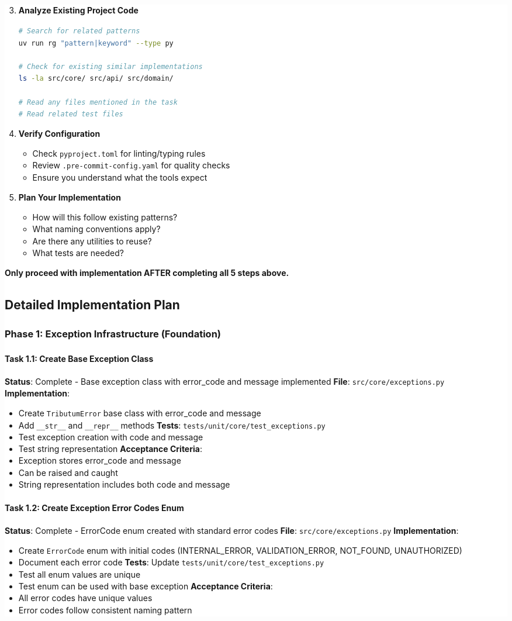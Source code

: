 3. **Analyze Existing Project Code**
   ```bash
   # Search for related patterns
   uv run rg "pattern|keyword" --type py

   # Check for existing similar implementations
   ls -la src/core/ src/api/ src/domain/

   # Read any files mentioned in the task
   # Read related test files
   ```

4. **Verify Configuration**
   - Check `pyproject.toml` for linting/typing rules
   - Review `.pre-commit-config.yaml` for quality checks
   - Ensure you understand what the tools expect

5. **Plan Your Implementation**
   - How will this follow existing patterns?
   - What naming conventions apply?
   - Are there any utilities to reuse?
   - What tests are needed?

**Only proceed with implementation AFTER completing all 5 steps above.**

## Detailed Implementation Plan

### Phase 1: Exception Infrastructure (Foundation)

#### Task 1.1: Create Base Exception Class
**Status**: Complete - Base exception class with error_code and message implemented
**File**: `src/core/exceptions.py`
**Implementation**:
- Create `TributumError` base class with error_code and message
- Add `__str__` and `__repr__` methods
  **Tests**: `tests/unit/core/test_exceptions.py`
- Test exception creation with code and message
- Test string representation
  **Acceptance Criteria**:
- Exception stores error_code and message
- Can be raised and caught
- String representation includes both code and message

#### Task 1.2: Create Exception Error Codes Enum
**Status**: Complete - ErrorCode enum created with standard error codes
**File**: `src/core/exceptions.py`
**Implementation**:
- Create `ErrorCode` enum with initial codes (INTERNAL_ERROR, VALIDATION_ERROR, NOT_FOUND, UNAUTHORIZED)
- Document each error code
  **Tests**: Update `tests/unit/core/test_exceptions.py`
- Test all enum values are unique
- Test enum can be used with base exception
  **Acceptance Criteria**:
- All error codes have unique values
- Error codes follow consistent naming pattern
